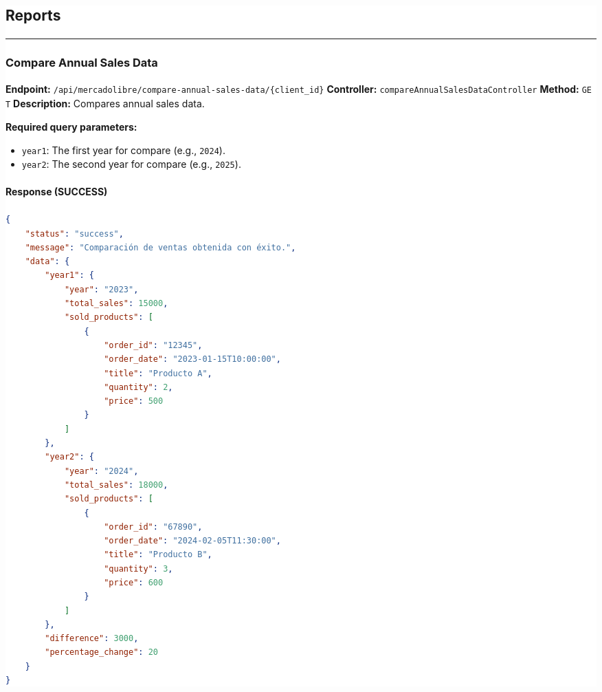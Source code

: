 ## Reports
---
### Compare Annual Sales Data
**Endpoint:** `/api/mercadolibre/compare-annual-sales-data/{client_id}`
**Controller:** `compareAnnualSalesDataController`
**Method:** `GET`
**Description:** Compares annual sales data.

**Required query parameters:**
- `year1`: The first year for compare (e.g., `2024`).
- `year2`: The second year for compare (e.g., `2025`).

#### Response (SUCCESS)

```json
{
    "status": "success",
    "message": "Comparación de ventas obtenida con éxito.",
    "data": {
        "year1": {
            "year": "2023",
            "total_sales": 15000,
            "sold_products": [
                {
                    "order_id": "12345",
                    "order_date": "2023-01-15T10:00:00",
                    "title": "Producto A",
                    "quantity": 2,
                    "price": 500
                }
            ]
        },
        "year2": {
            "year": "2024",
            "total_sales": 18000,
            "sold_products": [
                {
                    "order_id": "67890",
                    "order_date": "2024-02-05T11:30:00",
                    "title": "Producto B",
                    "quantity": 3,
                    "price": 600
                }
            ]
        },
        "difference": 3000,
        "percentage_change": 20
    }
}

```
